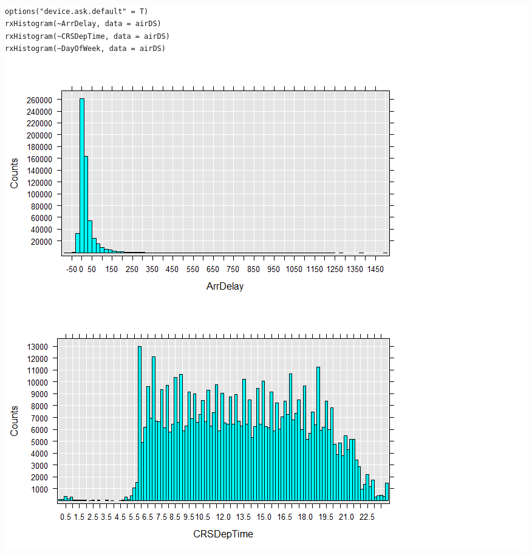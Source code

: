 	options("device.ask.default" = T)
	rxHistogram(~ArrDelay, data = airDS)
	rxHistogram(~CRSDepTime, data = airDS)
	rxHistogram(~DayOfWeek, data = airDS)
 
![ArrDelay Histogram](media/rserver-scaler-getting-started/arrdelay_histogram_1.png)

![CRSDepTime Histogram](media/rserver-scaler-getting-started/crsdeptime_histogram.png)
